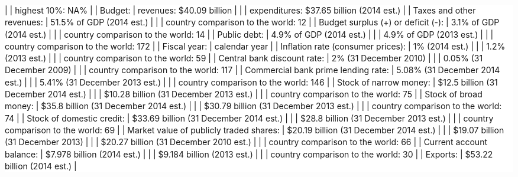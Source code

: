 | | highest 10%: NA% |
| Budget: | revenues: $40.09 billion |
| | expenditures: $37.65 billion (2014 est.) |
| Taxes and other revenues: | 51.5% of GDP (2014 est.) |
| | country comparison to the world:  12 |
| Budget surplus (+) or deficit (-): | 3.1% of GDP (2014 est.) |
| | country comparison to the world:  14 |
| Public debt: | 4.9% of GDP (2014 est.) |
| | 4.9% of GDP (2013 est.) |
| | country comparison to the world:  172 |
| Fiscal year: | calendar year |
| Inflation rate (consumer prices): | 1% (2014 est.) |
| | 1.2% (2013 est.) |
| | country comparison to the world:  59 |
| Central bank discount rate: | 2% (31 December 2010) |
| | 0.05% (31 December 2009) |
| | country comparison to the world:  117 |
| Commercial bank prime lending rate: | 5.08% (31 December 2014 est.) |
| | 5.41% (31 December 2013 est.) |
| | country comparison to the world:  146 |
| Stock of narrow money: | $12.5 billion (31 December 2014 est.) |
| | $10.28 billion (31 December 2013 est.) |
| | country comparison to the world:  75 |
| Stock of broad money: | $35.8 billion (31 December 2014 est.) |
| | $30.79 billion (31 December 2013 est.) |
| | country comparison to the world:  74 |
| Stock of domestic credit: | $33.69 billion (31 December 2014 est.) |
| | $28.8 billion (31 December 2013 est.) |
| | country comparison to the world:  69 |
| Market value of publicly traded shares: | $20.19 billion (31 December 2014 est.) |
| | $19.07 billion (31 December 2013) |
| | $20.27 billion (31 December 2010 est.) |
| | country comparison to the world:  66 |
| Current account balance: | $7.978 billion (2014 est.) |
| | $9.184 billion (2013 est.) |
| | country comparison to the world:  30 |
| Exports: | $53.22 billion (2014 est.) |